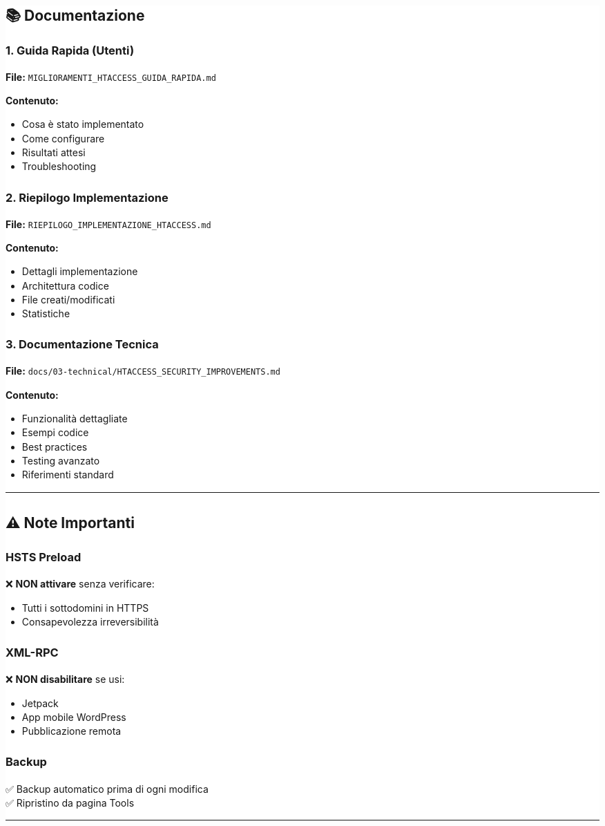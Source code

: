 
## 📚 Documentazione

### 1. Guida Rapida (Utenti)
**File:** `MIGLIORAMENTI_HTACCESS_GUIDA_RAPIDA.md`

**Contenuto:**
- Cosa è stato implementato
- Come configurare
- Risultati attesi
- Troubleshooting

### 2. Riepilogo Implementazione
**File:** `RIEPILOGO_IMPLEMENTAZIONE_HTACCESS.md`

**Contenuto:**
- Dettagli implementazione
- Architettura codice
- File creati/modificati
- Statistiche

### 3. Documentazione Tecnica
**File:** `docs/03-technical/HTACCESS_SECURITY_IMPROVEMENTS.md`

**Contenuto:**
- Funzionalità dettagliate
- Esempi codice
- Best practices
- Testing avanzato
- Riferimenti standard

---

## ⚠️ Note Importanti

### HSTS Preload
❌ **NON attivare** senza verificare:
- Tutti i sottodomini in HTTPS
- Consapevolezza irreversibilità

### XML-RPC
❌ **NON disabilitare** se usi:
- Jetpack
- App mobile WordPress
- Pubblicazione remota

### Backup
✅ Backup automatico prima di ogni modifica  
✅ Ripristino da pagina Tools

---